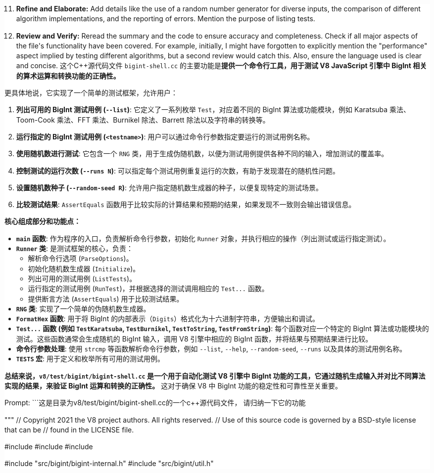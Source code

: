11. **Refine and Elaborate:** Add details like the use of a random number generator for diverse inputs, the comparison of different algorithm implementations, and the reporting of errors. Mention the purpose of listing tests.

12. **Review and Verify:** Reread the summary and the code to ensure accuracy and completeness. Check if all major aspects of the file's functionality have been covered. For example, initially, I might have forgotten to explicitly mention the "performance" aspect implied by testing different algorithms, but a second review would catch this. Also, ensure the language used is clear and concise.
这个C++源代码文件 `bigint-shell.cc` 的主要功能是**提供一个命令行工具，用于测试 V8 JavaScript 引擎中 BigInt 相关的算术运算和转换功能的正确性。**

更具体地说，它实现了一个简单的测试框架，允许用户：

1. **列出可用的 BigInt 测试用例 (`--list`)**:  它定义了一系列枚举 `Test`，对应着不同的 BigInt 算法或功能模块，例如 Karatsuba 乘法、Toom-Cook 乘法、FFT 乘法、Burnikel 除法、Barrett 除法以及字符串的转换等。

2. **运行指定的 BigInt 测试用例 (`<testname>`)**: 用户可以通过命令行参数指定要运行的测试用例名称。

3. **使用随机数进行测试**: 它包含一个 `RNG` 类，用于生成伪随机数，以便为测试用例提供各种不同的输入，增加测试的覆盖率。

4. **控制测试的运行次数 (`--runs N`)**:  可以指定每个测试用例重复运行的次数，有助于发现潜在的随机性问题。

5. **设置随机数种子 (`--random-seed R`)**:  允许用户指定随机数生成器的种子，以便复现特定的测试场景。

6. **比较测试结果**:  `AssertEquals` 函数用于比较实际的计算结果和预期的结果，如果发现不一致则会输出错误信息。

**核心组成部分和功能点：**

* **`main` 函数**: 作为程序的入口，负责解析命令行参数，初始化 `Runner` 对象，并执行相应的操作（列出测试或运行指定测试）。
* **`Runner` 类**:  是测试框架的核心，负责：
    * 解析命令行选项 (`ParseOptions`)。
    * 初始化随机数生成器 (`Initialize`)。
    * 列出可用的测试用例 (`ListTests`)。
    * 运行指定的测试用例 (`RunTest`)，并根据选择的测试调用相应的 `Test...` 函数。
    * 提供断言方法 (`AssertEquals`) 用于比较测试结果。
* **`RNG` 类**:  实现了一个简单的伪随机数生成器。
* **`FormatHex` 函数**:  用于将 BigInt 的内部表示（`Digits`）格式化为十六进制字符串，方便输出和调试。
* **`Test...` 函数 (例如 `TestKaratsuba`, `TestBurnikel`, `TestToString`, `TestFromString`)**:  每个函数对应一个特定的 BigInt 算法或功能模块的测试。这些函数通常会生成随机的 BigInt 输入，调用 V8 引擎中相应的 BigInt 函数，并将结果与预期结果进行比较。
* **命令行参数处理**:  使用 `strcmp` 等函数解析命令行参数，例如 `--list`, `--help`, `--random-seed`, `--runs` 以及具体的测试用例名称。
* **`TESTS` 宏**:  用于定义和枚举所有可用的测试用例。

**总结来说，`v8/test/bigint/bigint-shell.cc` 是一个用于自动化测试 V8 引擎中 BigInt 功能的工具，它通过随机生成输入并对比不同算法实现的结果，来验证 BigInt 运算和转换的正确性。** 这对于确保 V8 中 BigInt 功能的稳定性和可靠性至关重要。

Prompt: ```这是目录为v8/test/bigint/bigint-shell.cc的一个c++源代码文件， 请归纳一下它的功能

"""
// Copyright 2021 the V8 project authors. All rights reserved.
// Use of this source code is governed by a BSD-style license that can be
// found in the LICENSE file.

#include <cmath>
#include <memory>
#include <string>

#include "src/bigint/bigint-internal.h"
#include "src/bigint/util.h"
